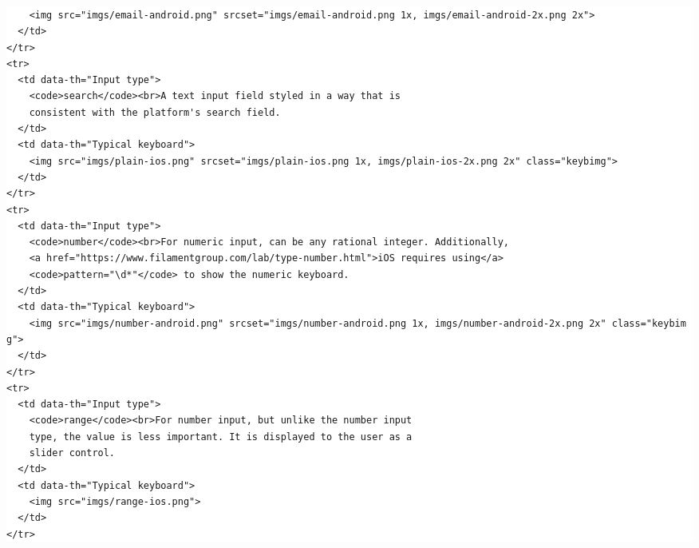         <img src="imgs/email-android.png" srcset="imgs/email-android.png 1x, imgs/email-android-2x.png 2x">
      </td>
    </tr>
    <tr>
      <td data-th="Input type">
        <code>search</code><br>A text input field styled in a way that is
        consistent with the platform's search field.
      </td>
      <td data-th="Typical keyboard">
        <img src="imgs/plain-ios.png" srcset="imgs/plain-ios.png 1x, imgs/plain-ios-2x.png 2x" class="keybimg">
      </td>
    </tr>
    <tr>
      <td data-th="Input type">
        <code>number</code><br>For numeric input, can be any rational integer. Additionally,
        <a href="https://www.filamentgroup.com/lab/type-number.html">iOS requires using</a>
        <code>pattern="\d*"</code> to show the numeric keyboard.
      </td>
      <td data-th="Typical keyboard">
        <img src="imgs/number-android.png" srcset="imgs/number-android.png 1x, imgs/number-android-2x.png 2x" class="keybimg">
      </td>
    </tr>
    <tr>
      <td data-th="Input type">
        <code>range</code><br>For number input, but unlike the number input
        type, the value is less important. It is displayed to the user as a
        slider control.
      </td>
      <td data-th="Typical keyboard">
        <img src="imgs/range-ios.png">
      </td>
    </tr>
